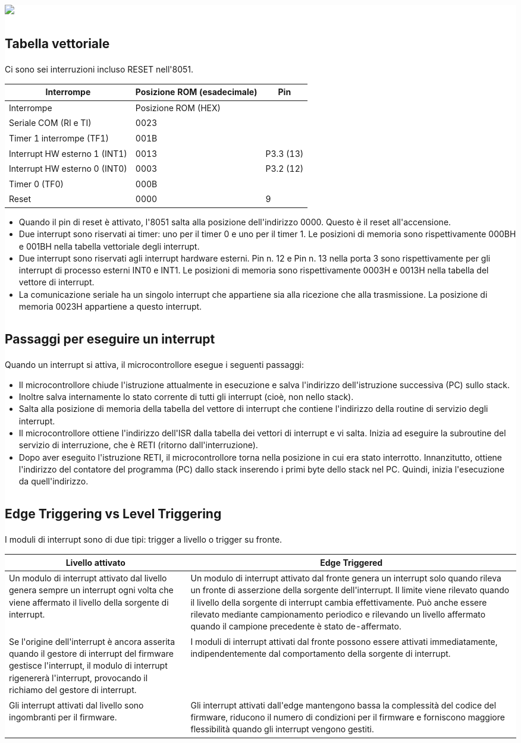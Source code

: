 ![](https://www.tutorialspoint.com/embedded_systems/images/executing_program.jpg)

## Tabella vettoriale

Ci sono sei interruzioni incluso RESET nell'8051.

| Interrompe                    | Posizione ROM (esadecimale) | Pin       |
| ----------------------------- | --------------------------- | --------- |
| Interrompe                    | Posizione ROM (HEX)         |           |
| Seriale COM (RI e TI)         | 0023                        |           |
| Timer 1 interrompe (TF1)      | 001B                        |           |
| Interrupt HW esterno 1 (INT1) | 0013                        | P3.3 (13) |
| Interrupt HW esterno 0 (INT0) | 0003                        | P3.2 (12) |
| Timer 0 (TF0)                 | 000B                        |           |
| Reset                         | 0000                        | 9         |

- Quando il pin di reset è attivato, l'8051 salta alla posizione dell'indirizzo 0000. Questo è il reset all'accensione.
- Due interrupt sono riservati ai timer: uno per il timer 0 e uno per il timer 1. Le posizioni di memoria sono  rispettivamente 000BH e 001BH nella tabella vettoriale degli interrupt.
- Due interrupt sono riservati agli interrupt hardware esterni. Pin n. 12 e Pin n. 13 nella porta 3 sono rispettivamente per gli interrupt di processo esterni INT0 e INT1. Le posizioni di memoria sono rispettivamente 0003H e 0013H nella tabella del vettore di interrupt.
- La comunicazione seriale ha un singolo interrupt che appartiene sia alla ricezione che alla trasmissione. La posizione di memoria 0023H appartiene a questo interrupt.

## Passaggi per eseguire un interrupt

Quando un interrupt si attiva, il microcontrollore esegue i seguenti passaggi:

- Il microcontrollore chiude l'istruzione attualmente in esecuzione e salva  l'indirizzo dell'istruzione successiva (PC) sullo stack.
- Inoltre salva internamente lo stato corrente di tutti gli interrupt (cioè, non nello stack).
- Salta alla posizione di memoria della tabella del vettore di interrupt che  contiene l'indirizzo della routine di servizio degli interrupt.
- Il microcontrollore ottiene l'indirizzo dell'ISR dalla tabella dei vettori di interrupt e vi salta. Inizia ad eseguire la subroutine del servizio di interruzione, che è RETI (ritorno dall'interruzione).
- Dopo aver eseguito l'istruzione RETI, il microcontrollore torna nella posizione in cui era stato interrotto. Innanzitutto, ottiene l'indirizzo del contatore del programma (PC) dallo stack inserendo i primi byte dello stack nel PC. Quindi, inizia l'esecuzione da quell'indirizzo.

## Edge Triggering vs Level Triggering

I moduli di interrupt sono di due tipi: trigger a livello o trigger su fronte.

| Livello attivato                                             | Edge Triggered                                               |
| ------------------------------------------------------------ | ------------------------------------------------------------ |
| Un modulo di interrupt attivato dal livello genera sempre un interrupt  ogni volta che viene affermato il livello della sorgente di interrupt. | Un modulo di interrupt attivato dal fronte genera un interrupt solo quando rileva un fronte di asserzione della sorgente dell'interrupt. Il limite viene rilevato quando il livello della sorgente di interrupt cambia effettivamente. Può anche essere rilevato mediante campionamento periodico e rilevando un  livello affermato quando il campione precedente è stato de-affermato. |
| Se l'origine dell'interrupt è ancora asserita quando il gestore di  interrupt del firmware gestisce l'interrupt, il modulo di interrupt  rigenererà l'interrupt, provocando il richiamo del gestore di interrupt. | I moduli di interrupt attivati dal fronte possono essere attivati  immediatamente, indipendentemente dal comportamento della sorgente di  interrupt. |
| Gli interrupt attivati dal livello sono ingombranti per il firmware. | Gli interrupt attivati dall'edge mantengono bassa la complessità del  codice del firmware, riducono il numero di condizioni per il firmware e  forniscono maggiore flessibilità quando gli interrupt vengono gestiti. |
